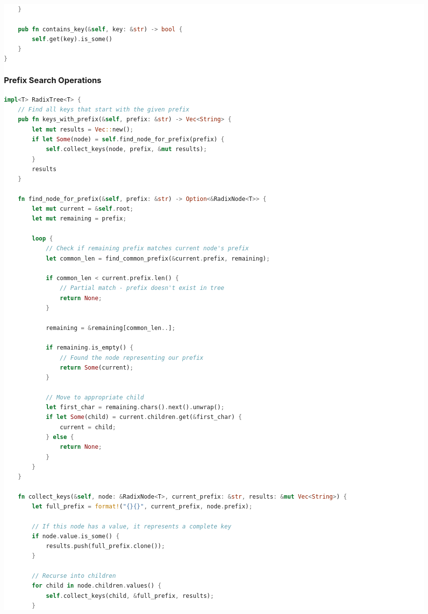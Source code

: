 ```rust
    }
    
    pub fn contains_key(&self, key: &str) -> bool {
        self.get(key).is_some()
    }
}
```

### Prefix Search Operations

```rust
impl<T> RadixTree<T> {
    // Find all keys that start with the given prefix
    pub fn keys_with_prefix(&self, prefix: &str) -> Vec<String> {
        let mut results = Vec::new();
        if let Some(node) = self.find_node_for_prefix(prefix) {
            self.collect_keys(node, prefix, &mut results);
        }
        results
    }
    
    fn find_node_for_prefix(&self, prefix: &str) -> Option<&RadixNode<T>> {
        let mut current = &self.root;
        let mut remaining = prefix;
        
        loop {
            // Check if remaining prefix matches current node's prefix
            let common_len = find_common_prefix(&current.prefix, remaining);
            
            if common_len < current.prefix.len() {
                // Partial match - prefix doesn't exist in tree
                return None;
            }
            
            remaining = &remaining[common_len..];
            
            if remaining.is_empty() {
                // Found the node representing our prefix
                return Some(current);
            }
            
            // Move to appropriate child
            let first_char = remaining.chars().next().unwrap();
            if let Some(child) = current.children.get(&first_char) {
                current = child;
            } else {
                return None;
            }
        }
    }
    
    fn collect_keys(&self, node: &RadixNode<T>, current_prefix: &str, results: &mut Vec<String>) {
        let full_prefix = format!("{}{}", current_prefix, node.prefix);
        
        // If this node has a value, it represents a complete key
        if node.value.is_some() {
            results.push(full_prefix.clone());
        }
        
        // Recurse into children
        for child in node.children.values() {
            self.collect_keys(child, &full_prefix, results);
        }
```